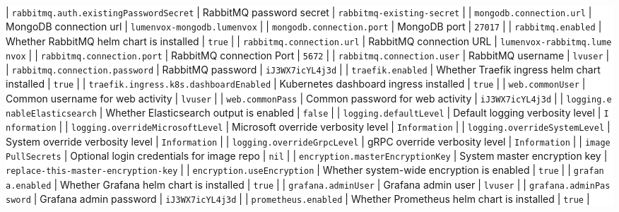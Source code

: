 | `rabbitmq.auth.existingPasswordSecret`      | RabbitMQ password secret                     | `rabbitmq-existing-secret`           |
| `mongodb.connection.url`                    | MongoDB connection url                       | `lumenvox-mongodb.lumenvox`          |
| `mongodb.connection.port`                   | MongoDB port                                 | `27017`                              |
| `rabbitmq.enabled`                          | Whether RabbitMQ helm chart is installed     | `true`                               |
| `rabbitmq.connection.url`                   | RabbitMQ connection URL                      | `lumenvox-rabbitmq.lumenvox`         |
| `rabbitmq.connection.port`                  | RabbitMQ connection Port                     | `5672`                               |
| `rabbitmq.connection.user`                  | RabbitMQ username                            | `lvuser`                             |
| `rabbitmq.connection.password`              | RabbitMQ password                            | `iJ3WX7icYL4j3d`                     |
| `traefik.enabled`                           | Whether Traefik ingress helm chart installed | `true`                               |
| `traefik.ingress.k8s.dashboardEnabled`      | Kubernetes dashboard ingress installed       | `true`                               |
| `web.commonUser`                            | Common username for web activity             | `lvuser`                             |
| `web.commonPass`                            | Common password for web activity             | `iJ3WX7icYL4j3d`                     |
| `logging.enableElasticsearch`               | Whether Elasticsearch output is enabled      | `false`                              |
| `logging.defaultLevel`                      | Default logging verbosity level              | `Information`                        |
| `logging.overrideMicrosoftLevel`            | Microsoft override verbosity level           | `Information`                        |
| `logging.overrideSystemLevel`               | System override verbosity level              | `Information`                        |
| `logging.overrideGrpcLevel`                 | gRPC override verbosity level                | `Information`                        |
| `imagePullSecrets`                          | Optional login credentials for image repo    | `nil`                                |
| `encryption.masterEncryptionKey`            | System master encryption key                 | `replace-this-master-encryption-key` |
| `encryption.useEncryption`                  | Whether system-wide encryption is enabled    | `true`                               |
| `grafana.enabled`                           | Whether Grafana helm chart is installed      | `true`                               |
| `grafana.adminUser`                         | Grafana admin user                           | `lvuser`                             |
| `grafana.adminPassword`                     | Grafana admin password                       | `iJ3WX7icYL4j3d`                     |
| `prometheus.enabled`                        | Whether Prometheus helm chart is installed   | `true`                               |

